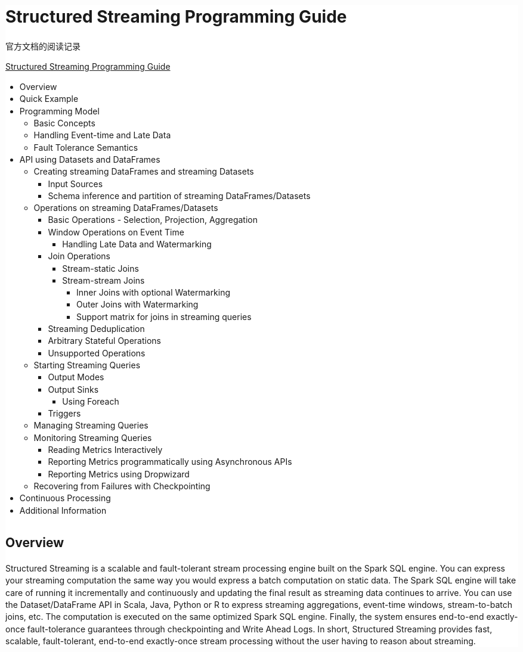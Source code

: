 # Structured Streaming Programming Guide

官方文档的阅读记录 

[Structured Streaming Programming Guide](http://spark.apache.org/docs/latest/structured-streaming-programming-guide.html#structured-streaming-programming-guide)

- Overview
- Quick Example
- Programming Model
  - Basic Concepts
  - Handling Event-time and Late Data
  - Fault Tolerance Semantics
- API using Datasets and DataFrames
  - Creating streaming DataFrames and streaming Datasets
    - Input Sources
    - Schema inference and partition of streaming DataFrames/Datasets
  - Operations on streaming DataFrames/Datasets
    - Basic Operations - Selection, Projection, Aggregation
    - Window Operations on Event Time
      - Handling Late Data and Watermarking
    - Join Operations
      - Stream-static Joins
      - Stream-stream Joins
        - Inner Joins with optional Watermarking
        - Outer Joins with Watermarking
        - Support matrix for joins in streaming queries
    - Streaming Deduplication
    - Arbitrary Stateful Operations
    - Unsupported Operations
  - Starting Streaming Queries
    - Output Modes
    - Output Sinks
      - Using Foreach
    - Triggers
  - Managing Streaming Queries
  - Monitoring Streaming Queries
    - Reading Metrics Interactively
    - Reporting Metrics programmatically using Asynchronous APIs
    - Reporting Metrics using Dropwizard
  - Recovering from Failures with Checkpointing
- Continuous Processing
- Additional Information

## Overview

Structured Streaming is a scalable and fault-tolerant stream processing engine built on the Spark SQL engine. You can express your streaming computation the same way you would express a batch computation on static data. The Spark SQL engine will take care of running it incrementally and continuously and updating the final result as streaming data continues to arrive. You can use the Dataset/DataFrame API in Scala, Java, Python or R to express streaming aggregations, event-time windows, stream-to-batch joins, etc. The computation is executed on the same optimized Spark SQL engine. Finally, the system ensures end-to-end exactly-once fault-tolerance guarantees through checkpointing and Write Ahead Logs. In short, Structured Streaming provides fast, scalable, fault-tolerant, end-to-end exactly-once stream processing without the user having to reason about streaming.
